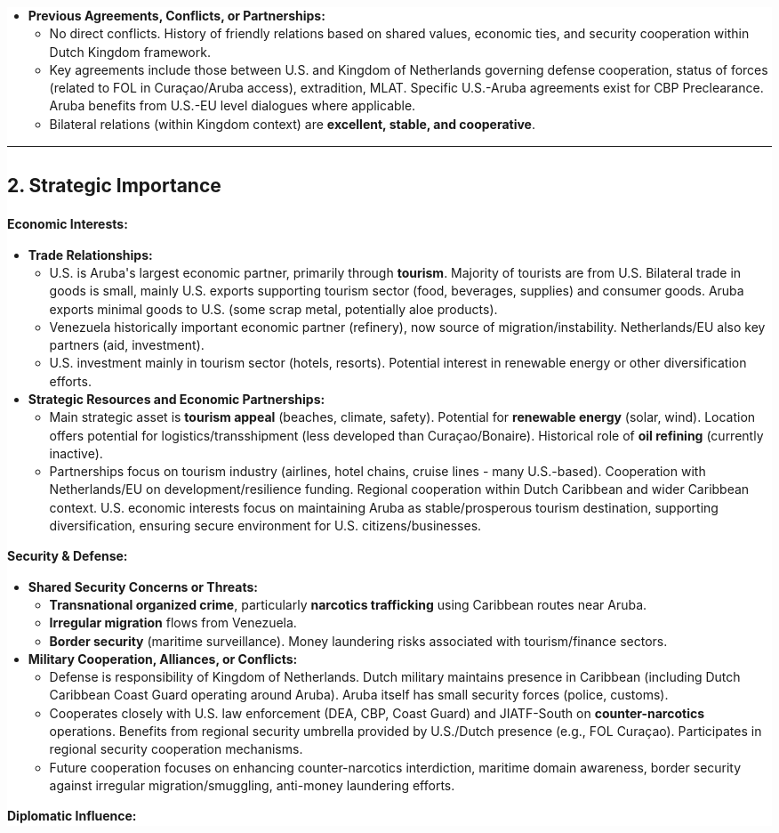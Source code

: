 - **Previous Agreements, Conflicts, or Partnerships:**
  - No direct conflicts. History of friendly relations based on shared values, economic ties, and security cooperation within Dutch Kingdom framework.
  - Key agreements include those between U.S. and Kingdom of Netherlands governing defense cooperation, status of forces (related to FOL in Curaçao/Aruba access), extradition, MLAT. Specific U.S.-Aruba agreements exist for CBP Preclearance. Aruba benefits from U.S.-EU level dialogues where applicable.
  - Bilateral relations (within Kingdom context) are **excellent, stable, and cooperative**.

---

## 2. Strategic Importance

**Economic Interests:**

- **Trade Relationships:**
  - U.S. is Aruba's largest economic partner, primarily through **tourism**. Majority of tourists are from U.S. Bilateral trade in goods is small, mainly U.S. exports supporting tourism sector (food, beverages, supplies) and consumer goods. Aruba exports minimal goods to U.S. (some scrap metal, potentially aloe products).
  - Venezuela historically important economic partner (refinery), now source of migration/instability. Netherlands/EU also key partners (aid, investment).
  - U.S. investment mainly in tourism sector (hotels, resorts). Potential interest in renewable energy or other diversification efforts.
- **Strategic Resources and Economic Partnerships:**
  - Main strategic asset is **tourism appeal** (beaches, climate, safety). Potential for **renewable energy** (solar, wind). Location offers potential for logistics/transshipment (less developed than Curaçao/Bonaire). Historical role of **oil refining** (currently inactive).
  - Partnerships focus on tourism industry (airlines, hotel chains, cruise lines - many U.S.-based). Cooperation with Netherlands/EU on development/resilience funding. Regional cooperation within Dutch Caribbean and wider Caribbean context. U.S. economic interests focus on maintaining Aruba as stable/prosperous tourism destination, supporting diversification, ensuring secure environment for U.S. citizens/businesses.

**Security & Defense:**

- **Shared Security Concerns or Threats:**
  - **Transnational organized crime**, particularly **narcotics trafficking** using Caribbean routes near Aruba.
  - **Irregular migration** flows from Venezuela.
  - **Border security** (maritime surveillance). Money laundering risks associated with tourism/finance sectors.
- **Military Cooperation, Alliances, or Conflicts:**
  - Defense is responsibility of Kingdom of Netherlands. Dutch military maintains presence in Caribbean (including Dutch Caribbean Coast Guard operating around Aruba). Aruba itself has small security forces (police, customs).
  - Cooperates closely with U.S. law enforcement (DEA, CBP, Coast Guard) and JIATF-South on **counter-narcotics** operations. Benefits from regional security umbrella provided by U.S./Dutch presence (e.g., FOL Curaçao). Participates in regional security cooperation mechanisms.
  - Future cooperation focuses on enhancing counter-narcotics interdiction, maritime domain awareness, border security against irregular migration/smuggling, anti-money laundering efforts.

**Diplomatic Influence:**
